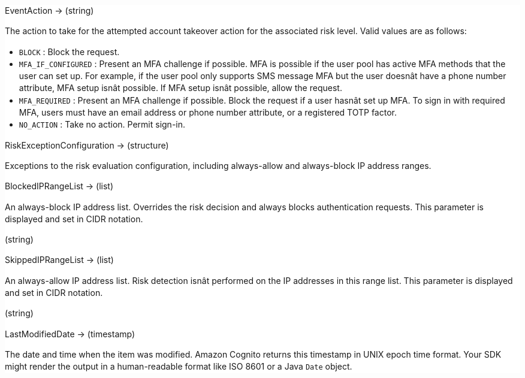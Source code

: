 EventAction -> (string)

The action to take for the attempted account takeover action for the associated risk level. Valid values are as follows:

- `BLOCK` : Block the request.
- `MFA_IF_CONFIGURED` : Present an MFA challenge if possible. MFA is possible if the user pool has active MFA methods that the user can set up. For example, if the user pool only supports SMS message MFA but the user doesnât have a phone number attribute, MFA setup isnât possible. If MFA setup isnât possible, allow the request.
- `MFA_REQUIRED` : Present an MFA challenge if possible. Block the request if a user hasnât set up MFA. To sign in with required MFA, users must have an email address or phone number attribute, or a registered TOTP factor.
- `NO_ACTION` : Take no action. Permit sign-in.

RiskExceptionConfiguration -> (structure)

Exceptions to the risk evaluation configuration, including always-allow and always-block IP address ranges.

BlockedIPRangeList -> (list)

An always-block IP address list. Overrides the risk decision and always blocks authentication requests. This parameter is displayed and set in CIDR notation.

(string)

SkippedIPRangeList -> (list)

An always-allow IP address list. Risk detection isnât performed on the IP addresses in this range list. This parameter is displayed and set in CIDR notation.

(string)

LastModifiedDate -> (timestamp)

The date and time when the item was modified. Amazon Cognito returns this timestamp in UNIX epoch time format. Your SDK might render the output in a human-readable format like ISO 8601 or a Java `Date` object.